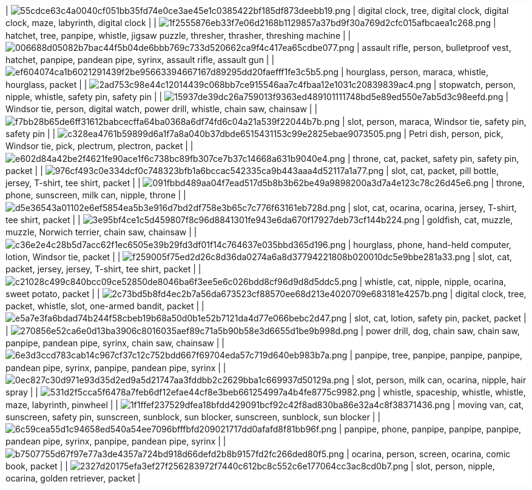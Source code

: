 | ![55cdce63c4a0040cf051bb35fd74e0ce3ae45e1c0385422bf185df873deebb19.png](/img/icons/55cdce63c4a0040cf051bb35fd74e0ce3ae45e1c0385422bf185df873deebb19.png) | digital clock, tree, digital clock, digital clock, maze, labyrinth, digital clock |
| ![1f2555876eb33f7e06d2168b1129857a37bd9f30a769d2cfc015afbcaea1c268.png](/img/icons/1f2555876eb33f7e06d2168b1129857a37bd9f30a769d2cfc015afbcaea1c268.png) | hatchet, tree, panpipe, whistle, jigsaw puzzle, thresher, thrasher, threshing machine |
| ![006688d05082b7bac44f5b04de6bbb769c733d520662ca9f4c417ea65cdbe077.png](/img/icons/006688d05082b7bac44f5b04de6bbb769c733d520662ca9f4c417ea65cdbe077.png) | assault rifle, person, bulletproof vest, hatchet, panpipe, pandean pipe, syrinx, assault rifle, assault gun |
| ![ef604074ca1b6021291439f2be95663394667167d89295dd20faefff1fe3c5b5.png](/img/icons/ef604074ca1b6021291439f2be95663394667167d89295dd20faefff1fe3c5b5.png) | hourglass, person, maraca, whistle, hourglass, packet |
| ![2ad753c98e44c12014439c068bb7ce915546aa7c4fbaa12e1031c20839839ac4.png](/img/icons/2ad753c98e44c12014439c068bb7ce915546aa7c4fbaa12e1031c20839839ac4.png) | stopwatch, person, nipple, whistle, safety pin, safety pin |
| ![15937de39dc26a759013f9363ed489101111748bd5e89ed550e7ab5d3c98eefd.png](/img/icons/15937de39dc26a759013f9363ed489101111748bd5e89ed550e7ab5d3c98eefd.png) | Windsor tie, person, digital watch, power drill, whistle, chain saw, chainsaw |
| ![f7bb28b65de6ff31612babcecffa64ba0368a6df74fd6c04a21a539f22044b7b.png](/img/icons/f7bb28b65de6ff31612babcecffa64ba0368a6df74fd6c04a21a539f22044b7b.png) | slot, person, maraca, Windsor tie, safety pin, safety pin |
| ![c328ea4761b59899d6a1f7a8a040b37dbde6515431153c99e2825ebae9073505.png](/img/icons/c328ea4761b59899d6a1f7a8a040b37dbde6515431153c99e2825ebae9073505.png) | Petri dish, person, pick, Windsor tie, pick, plectrum, plectron, packet |
| ![e602d84a42be2f4621fe90ace1f6c738bc89fb307ce7b37c14668a631b9040e4.png](/img/icons/e602d84a42be2f4621fe90ace1f6c738bc89fb307ce7b37c14668a631b9040e4.png) | throne, cat, packet, safety pin, safety pin, packet |
| ![976cf493c0e334dcf0c748323bfb1a6bccac542335ca9b443aaa4d52117a1a77.png](/img/icons/976cf493c0e334dcf0c748323bfb1a6bccac542335ca9b443aaa4d52117a1a77.png) | slot, cat, packet, pill bottle, jersey, T-shirt, tee shirt, packet |
| ![091fbbd489aa04f7ead517d5b8b3b62be49a9898200a3d7a4e123c78c26d45e6.png](/img/icons/091fbbd489aa04f7ead517d5b8b3b62be49a9898200a3d7a4e123c78c26d45e6.png) | throne, phone, sunscreen, milk can, nipple, throne |
| ![d5e36543a01102e6ef5854ea5b3e916d7bd2df758e3b65c7c776f63161eb728d.png](/img/icons/d5e36543a01102e6ef5854ea5b3e916d7bd2df758e3b65c7c776f63161eb728d.png) | slot, cat, ocarina, ocarina, jersey, T-shirt, tee shirt, packet |
| ![3e95bf4ce1c5d459807f8c96d8841301fe943e6da670f17927deb73cf144b224.png](/img/icons/3e95bf4ce1c5d459807f8c96d8841301fe943e6da670f17927deb73cf144b224.png) | goldfish, cat, muzzle, muzzle, Norwich terrier, chain saw, chainsaw |
| ![c36e2e4c28b5d7acc62f1ec6505e39b29fd3df01f14c764637e035bbd365d196.png](/img/icons/c36e2e4c28b5d7acc62f1ec6505e39b29fd3df01f14c764637e035bbd365d196.png) | hourglass, phone, hand-held computer, lotion, Windsor tie, packet |
| ![f259005f75ed2d26c8d36da0274a6a8d37794221808b020010dc5e9bbe281a33.png](/img/icons/f259005f75ed2d26c8d36da0274a6a8d37794221808b020010dc5e9bbe281a33.png) | slot, cat, packet, jersey, jersey, T-shirt, tee shirt, packet |
| ![c21028c499c840bcc09ce52850de8046ba6f3ee5e6c026bdd8cf96d9d8d5ddc5.png](/img/icons/c21028c499c840bcc09ce52850de8046ba6f3ee5e6c026bdd8cf96d9d8d5ddc5.png) | whistle, cat, nipple, nipple, ocarina, sweet potato, packet |
| ![2c73bd5b8fd4ec2b7a56da673523cf88570ee68d213e4020709e683181e4257b.png](/img/icons/2c73bd5b8fd4ec2b7a56da673523cf88570ee68d213e4020709e683181e4257b.png) | digital clock, tree, packet, whistle, slot, one-armed bandit, packet |
| ![e5a7e3fa6bdad74b244f58cbeb19b68a50d0b1e52b7121da4d77e066bebc2d47.png](/img/icons/e5a7e3fa6bdad74b244f58cbeb19b68a50d0b1e52b7121da4d77e066bebc2d47.png) | slot, cat, lotion, safety pin, packet, packet |
| ![270856e52ca6e0d13ba3906c8016035aef89c71a5b90b58e3d6655d1be9b998d.png](/img/icons/270856e52ca6e0d13ba3906c8016035aef89c71a5b90b58e3d6655d1be9b998d.png) | power drill, dog, chain saw, chain saw, panpipe, pandean pipe, syrinx, chain saw, chainsaw |
| ![6e3d3ccd783cab14c967cf37c12c752bdd667f69704eda57c719d640eb983b7a.png](/img/icons/6e3d3ccd783cab14c967cf37c12c752bdd667f69704eda57c719d640eb983b7a.png) | panpipe, tree, panpipe, panpipe, panpipe, pandean pipe, syrinx, panpipe, pandean pipe, syrinx |
| ![0ec827c30d971e93d35d2ed9a5d21747aa3fddbb2c2629bba1c669937d50129a.png](/img/icons/0ec827c30d971e93d35d2ed9a5d21747aa3fddbb2c2629bba1c669937d50129a.png) | slot, person, milk can, ocarina, nipple, hair spray |
| ![531d2f5cca5f6478a7feb6df12efae44cf8e3beb661254997a4b4fe8775c9982.png](/img/icons/531d2f5cca5f6478a7feb6df12efae44cf8e3beb661254997a4b4fe8775c9982.png) | whistle, spaceship, whistle, whistle, maze, labyrinth, pinwheel |
| ![1f1ffef237529dfea18bfdd429091bcf92c42f8ad830ba86e32a4c8f38371436.png](/img/icons/1f1ffef237529dfea18bfdd429091bcf92c42f8ad830ba86e32a4c8f38371436.png) | moving van, cat, sunscreen, safety pin, sunscreen, sunblock, sun blocker, sunscreen, sunblock, sun blocker |
| ![6c59cea55d1c94658ed540a54ee7096bfffbfd209021717dd0afafd8f81bb96f.png](/img/icons/6c59cea55d1c94658ed540a54ee7096bfffbfd209021717dd0afafd8f81bb96f.png) | panpipe, phone, panpipe, panpipe, panpipe, pandean pipe, syrinx, panpipe, pandean pipe, syrinx |
| ![b7507755d67f97e77a3de4357a724bd918d66defd2b8b9157fd2fc266ded80f5.png](/img/icons/b7507755d67f97e77a3de4357a724bd918d66defd2b8b9157fd2fc266ded80f5.png) | ocarina, person, screen, ocarina, comic book, packet |
| ![2327d20175efa3ef27f256283972f7440c612bc8c552c6e177064cc3ac8cd0b7.png](/img/icons/2327d20175efa3ef27f256283972f7440c612bc8c552c6e177064cc3ac8cd0b7.png) | slot, person, nipple, ocarina, golden retriever, packet |